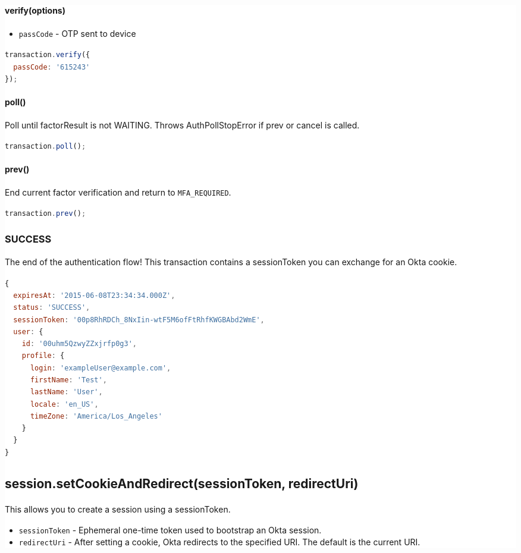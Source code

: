 #### verify(options)

  - `passCode` - OTP sent to device

```javascript
transaction.verify({
  passCode: '615243'
});
```

#### poll()

Poll until factorResult is not WAITING. Throws AuthPollStopError if prev or cancel is called.

```javascript
transaction.poll();
```

#### prev()

End current factor verification and return to `MFA_REQUIRED`.

```javascript
transaction.prev();
```

### SUCCESS

The end of the authentication flow! This transaction contains a sessionToken you can exchange for an Okta cookie.

```javascript
{
  expiresAt: '2015-06-08T23:34:34.000Z',
  status: 'SUCCESS',
  sessionToken: '00p8RhRDCh_8NxIin-wtF5M6ofFtRhfKWGBAbd2WmE',
  user: {
    id: '00uhm5QzwyZZxjrfp0g3',
    profile: {
      login: 'exampleUser@example.com',
      firstName: 'Test',
      lastName: 'User',
      locale: 'en_US',
      timeZone: 'America/Los_Angeles'
    }
  }
}
```

## session.setCookieAndRedirect(sessionToken, redirectUri)

This allows you to create a session using a sessionToken.

  - `sessionToken` - Ephemeral one-time token used to bootstrap an Okta session.
  - `redirectUri` - After setting a cookie, Okta redirects to the specified URI. The default is the current URI.
